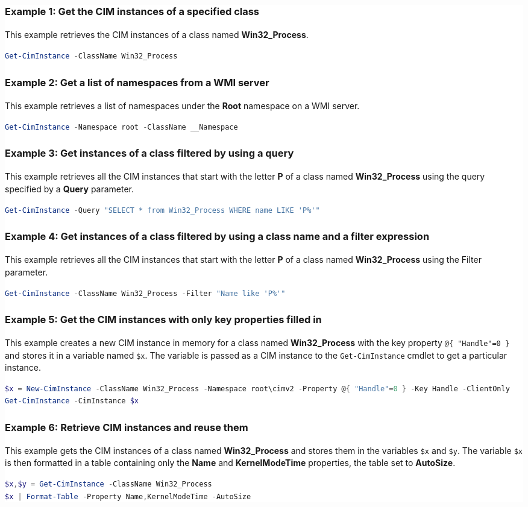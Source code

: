 ### Example 1: Get the CIM instances of a specified class

This example retrieves the CIM instances of a class named **Win32_Process**.

```powershell
Get-CimInstance -ClassName Win32_Process
```

### Example 2: Get a list of namespaces from a WMI server

This example retrieves a list of namespaces under the **Root** namespace on a WMI server.

```powershell
Get-CimInstance -Namespace root -ClassName __Namespace
```

### Example 3: Get instances of a class filtered by using a query

This example retrieves all the CIM instances that start with the letter **P** of a class named
**Win32_Process** using the query specified by a **Query** parameter.

```powershell
Get-CimInstance -Query "SELECT * from Win32_Process WHERE name LIKE 'P%'"
```

### Example 4: Get instances of a class filtered by using a class name and a filter expression

This example retrieves all the CIM instances that start with the letter **P** of a class named
**Win32_Process** using the Filter parameter.

```powershell
Get-CimInstance -ClassName Win32_Process -Filter "Name like 'P%'"
```

### Example 5: Get the CIM instances with only key properties filled in

This example creates a new CIM instance in memory for a class named **Win32_Process** with
the key property `@{ "Handle"=0 }` and stores it in a variable named `$x`. The variable is passed as
a CIM instance to the `Get-CimInstance` cmdlet to get a particular instance.

```powershell
$x = New-CimInstance -ClassName Win32_Process -Namespace root\cimv2 -Property @{ "Handle"=0 } -Key Handle -ClientOnly
Get-CimInstance -CimInstance $x
```

### Example 6: Retrieve CIM instances and reuse them

This example gets the CIM instances of a class named **Win32_Process** and stores them in
the variables `$x` and `$y`. The variable `$x` is then formatted in a table containing only the
**Name** and **KernelModeTime** properties, the table set to **AutoSize**.

```powershell
$x,$y = Get-CimInstance -ClassName Win32_Process
$x | Format-Table -Property Name,KernelModeTime -AutoSize
```

